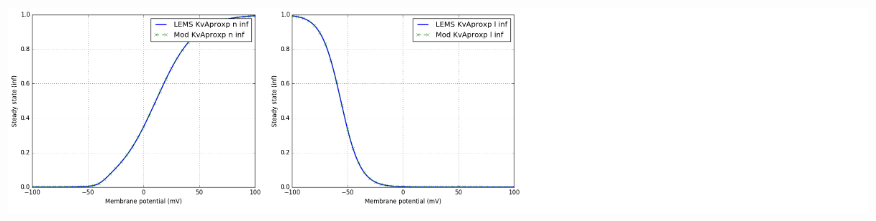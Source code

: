 <td><a href="KvAproxp_n_inf.png"><img alt="???" src="KvAproxp_n_inf.png" height="200"/></a></td>
<td><a href="KvAproxp_l_inf.png"><img alt="???" src="KvAproxp_l_inf.png" height="200"/></a></td>
</tr></table>
